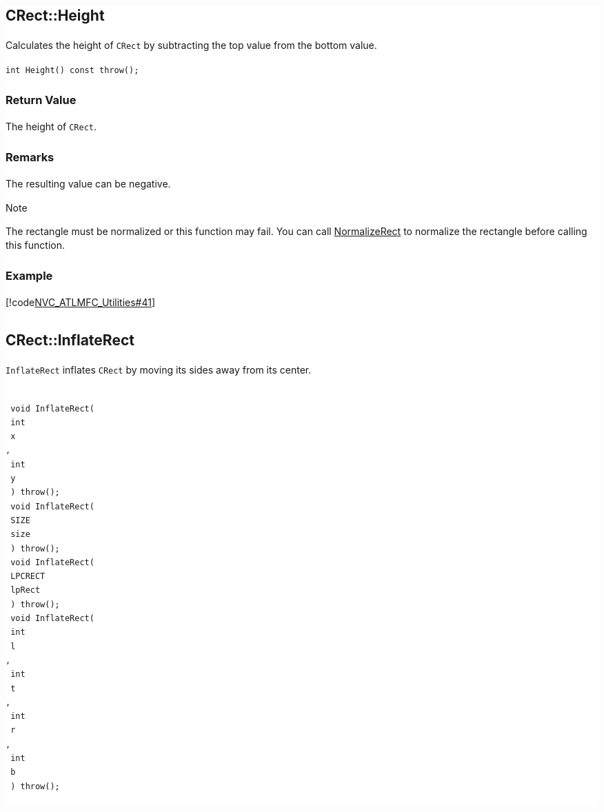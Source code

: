 ##  <a name="crect__height"></a>  CRect::Height  
 Calculates the height of                 `CRect` by subtracting the top value from the bottom value.  
  
```  
int Height() const throw();  
```  
  
### Return Value  
 The height of                         `CRect`.  
  
### Remarks  
 The resulting value can be negative.  
  
> [!NOTE]
>  The rectangle must be normalized or this function may fail. You can call  [NormalizeRect](#crect__normalizerect) to normalize the rectangle before calling this function.  
  
### Example  
 [!code[NVC_ATLMFC_Utilities#41](../atl/codesnippet/CPP/crect-class_7.cpp)]  
  
##  <a name="crect__inflaterect"></a>  CRect::InflateRect  
 `InflateRect` inflates                 `CRect` by moving its sides away from its center.  
  
```  
  
 void InflateRect(  
 int   
 x  
,  
 int   
 y   
 ) throw();  
 void InflateRect(  
 SIZE   
 size   
 ) throw();  
 void InflateRect(  
 LPCRECT   
 lpRect   
 ) throw();  
 void InflateRect(  
 int   
 l  
,  
 int   
 t  
,  
 int   
 r  
,  
 int   
 b   
 ) throw();  
  
```  
  